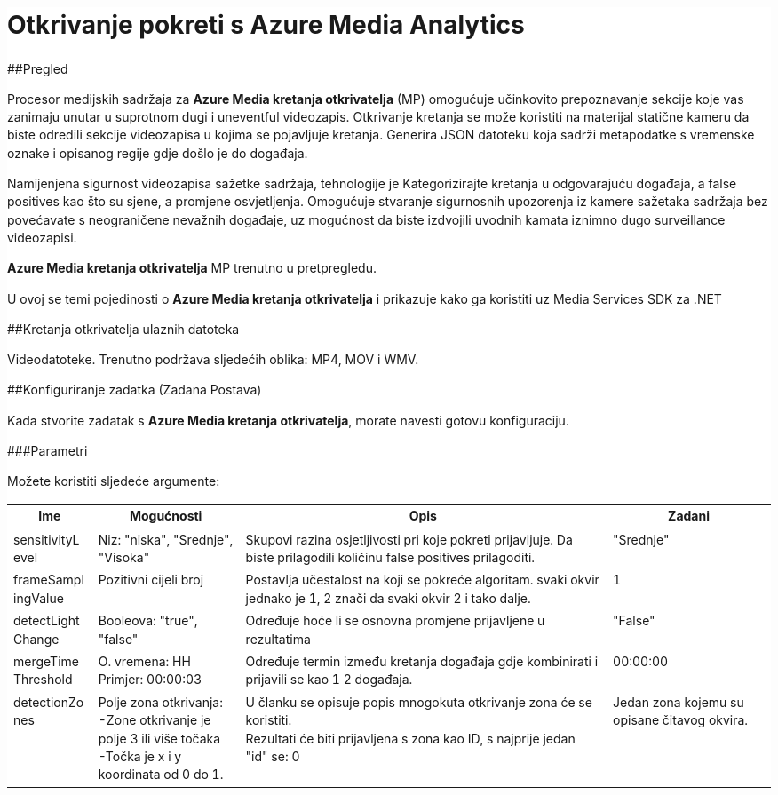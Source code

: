 <properties
    pageTitle="Otkrivanje pokreti s Azure Media analize | Microsoft Azure"
    description="Procesor medijskih sadržaja za Azure Media kretanja otkrivatelja (MP) omogućuje učinkovito prepoznavanje sekcije koje vas zanimaju unutar u suprotnom dugi i uneventful videozapis."
    services="media-services"
    documentationCenter=""
    authors="juliako"
    manager="erikre"
    editor=""/>

<tags
    ms.service="media-services"
    ms.workload="media"
    ms.tgt_pltfrm="na"
    ms.devlang="dotnet"
    ms.topic="article"
    ms.date="10/10/2016"  
    ms.author="milanga;juliako;"/>
 
# <a name="detect-motions-with-azure-media-analytics"></a>Otkrivanje pokreti s Azure Media Analytics

##<a name="overview"></a>Pregled

Procesor medijskih sadržaja za **Azure Media kretanja otkrivatelja** (MP) omogućuje učinkovito prepoznavanje sekcije koje vas zanimaju unutar u suprotnom dugi i uneventful videozapis. Otkrivanje kretanja se može koristiti na materijal statične kameru da biste odredili sekcije videozapisa u kojima se pojavljuje kretanja. Generira JSON datoteku koja sadrži metapodatke s vremenske oznake i opisanog regije gdje došlo je do događaja.

Namijenjena sigurnost videozapisa sažetke sadržaja, tehnologije je Kategorizirajte kretanja u odgovarajuću događaja, a false positives kao što su sjene, a promjene osvjetljenja. Omogućuje stvaranje sigurnosnih upozorenja iz kamere sažetaka sadržaja bez povećavate s neograničene nevažnih događaje, uz mogućnost da biste izdvojili uvodnih kamata iznimno dugo surveillance videozapisi.

**Azure Media kretanja otkrivatelja** MP trenutno u pretpregledu.

U ovoj se temi pojedinosti o **Azure Media kretanja otkrivatelja** i prikazuje kako ga koristiti uz Media Services SDK za .NET


##<a name="motion-detector-input-files"></a>Kretanja otkrivatelja ulaznih datoteka

Videodatoteke. Trenutno podržava sljedećih oblika: MP4, MOV i WMV.

##<a name="task-configuration-preset"></a>Konfiguriranje zadatka (Zadana Postava)

Kada stvorite zadatak s **Azure Media kretanja otkrivatelja**, morate navesti gotovu konfiguraciju. 

###<a name="parameters"></a>Parametri

Možete koristiti sljedeće argumente:

Ime|Mogućnosti|Opis|Zadani
---|---|---|---
sensitivityLevel|Niz: "niska", "Srednje", "Visoka"|Skupovi razina osjetljivosti pri koje pokreti prijavljuje. Da biste prilagodili količinu false positives prilagoditi.|"Srednje"
frameSamplingValue|Pozitivni cijeli broj|Postavlja učestalost na koji se pokreće algoritam. svaki okvir jednako je 1, 2 znači da svaki okvir 2 i tako dalje.|1
detectLightChange|Booleova: "true", "false"|Određuje hoće li se osnovna promjene prijavljene u rezultatima|"False"
mergeTimeThreshold|O. vremena: HH<br/>Primjer: 00:00:03|Određuje termin između kretanja događaja gdje kombinirati i prijavili se kao 1 2 događaja.|00:00:00
detectionZones|Polje zona otkrivanja:<br/>-Zone otkrivanje je polje 3 ili više točaka<br/>-Točka je x i y koordinata od 0 do 1.|U članku se opisuje popis mnogokuta otkrivanje zona će se koristiti.<br/>Rezultati će biti prijavljena s zona kao ID, s najprije jedan "id" se: 0|Jedan zona kojemu su opisane čitavog okvira.
